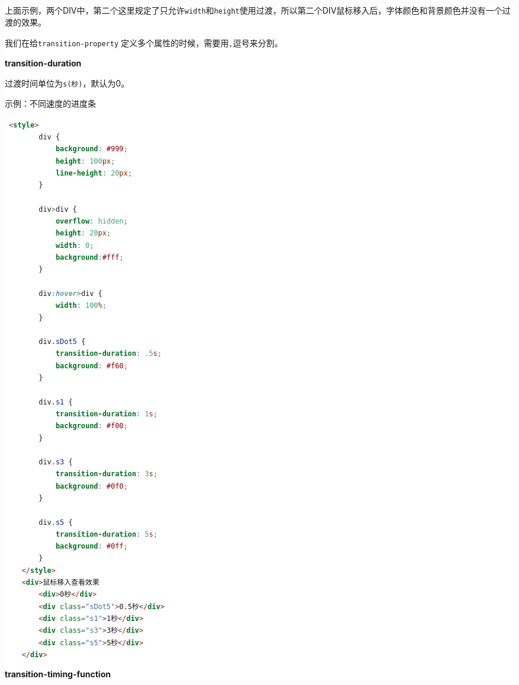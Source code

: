 上面示例，两个DIV中，第二个这里规定了只允许`width`和`height`使用过渡，所以第二个DIV鼠标移入后，字体颜色和背景颜色并没有一个过渡的效果。


我们在给`transition-property` 定义多个属性的时候，需要用`,`逗号来分割。

**transition-duration**

过渡时间单位为`s(秒)`，默认为0。

示例：不同速度的进度条

```html
 <style>
        div {
            background: #999;
            height: 100px;
            line-height: 20px;
        }
        
        div>div {
            overflow: hidden;
            height: 20px;
            width: 0;
            background:#fff;
        }
        
        div:hover>div {
            width: 100%;
        }
        
        div.sDot5 {
            transition-duration: .5s;
            background: #f60;
        }
        
        div.s1 {
            transition-duration: 1s;
            background: #f00;
        }
        
        div.s3 {
            transition-duration: 3s;
            background: #0f0;
        }
        
        div.s5 {
            transition-duration: 5s;
            background: #0ff;
        }
    </style>
    <div>鼠标移入查看效果
        <div>0秒</div>
        <div class="sDot5">0.5秒</div>
        <div class="s1">1秒</div>
        <div class="s3">3秒</div>
        <div class="s5">5秒</div>
    </div>
```
**transition-timing-function**
